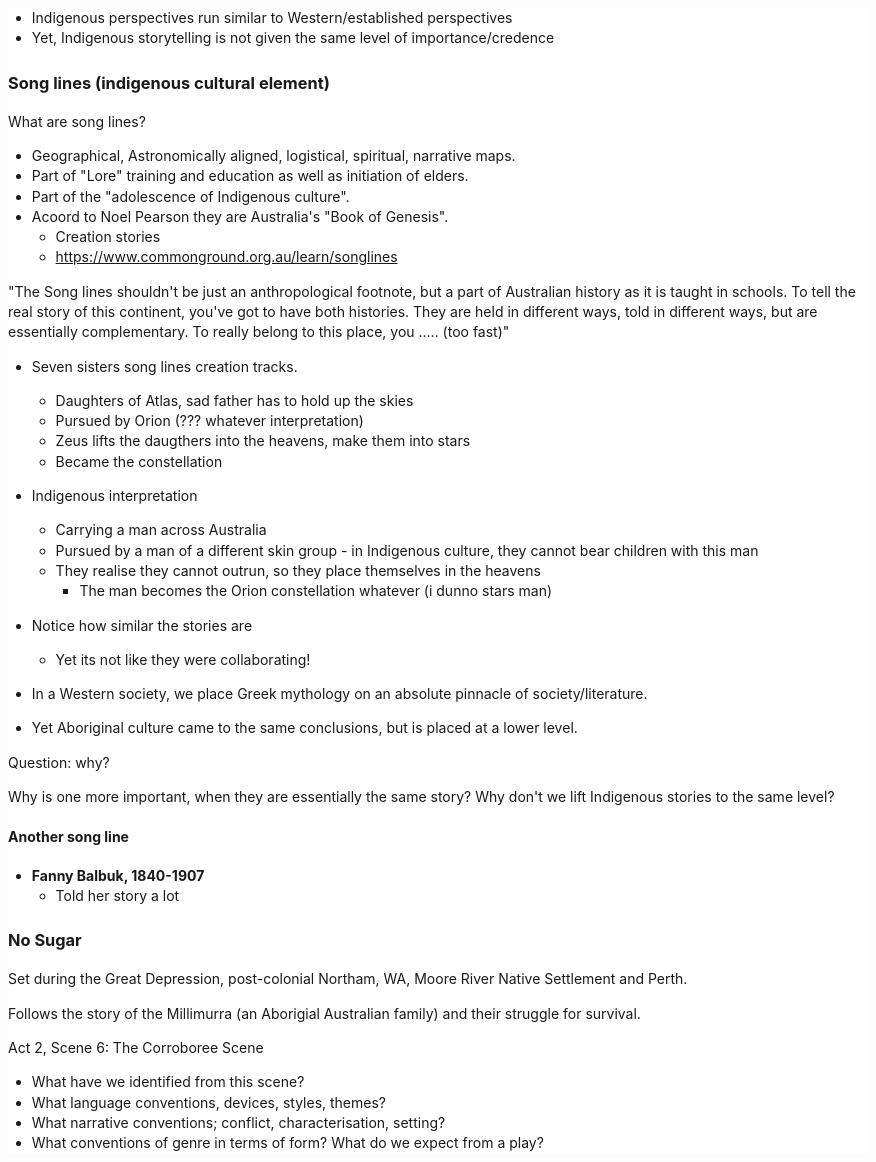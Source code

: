 - Indigenous perspectives run similar to Western/established perspectives
- Yet, Indigenous storytelling is not given the same level of importance/credence

### Song lines (indigenous cultural element)

What are song lines?
- Geographical, Astronomically aligned, logistical, spiritual, narrative maps.
- Part of "Lore" training and education as well as initiation of elders.
- Part of the "adolescence of Indigenous culture".
- Acoord to Noel Pearson they are Australia's "Book of Genesis".
	- Creation stories
	- https://www.commonground.org.au/learn/songlines

"The Song lines shouldn't be just an anthropological footnote, but a part of Australian history as it is taught in schools. To tell the real story of this continent, you've got to have both histories. They are held in different ways, told in different ways, but are essentially complementary. To really belong to this place, you ..... (too fast)"

- Seven sisters song lines creation tracks.
	- Daughters of Atlas, sad father has to hold up the skies
	- Pursued by Orion (??? whatever interpretation)
	- Zeus lifts the daugthers into the heavens, make them into stars
	- Became the constellation

- Indigenous interpretation
	- Carrying a man across Australia
	- Pursued by a man of a different skin group - in Indigenous culture, they cannot bear children with this man
	- They realise they cannot outrun, so they place themselves in the heavens
		- The man becomes the Orion constellation whatever (i dunno stars man)

- Notice how similar the stories are
	- Yet its not like they were collaborating!

- In a Western society, we place Greek mythology on an absolute pinnacle of society/literature.
- Yet Aboriginal culture came to the same conclusions, but is placed at a lower level.

Question: why? 

Why is one more important, when they are essentially the same story? Why don't we lift Indigenous stories to the same level?

#### Another song line
- **Fanny Balbuk, 1840-1907**
	- Told her story a lot

### No Sugar
Set during the Great Depression, post-colonial Northam, WA, Moore River Native Settlement and Perth.

Follows the story of the Millimurra (an Aborigial Australian family) and their struggle for survival.

Act 2, Scene 6: The Corroboree Scene
- What have we identified from this scene?
- What language conventions, devices, styles, themes?
- What narrative conventions; conflict, characterisation, setting?
- What conventions of genre in terms of form? What do we expect from a play?

